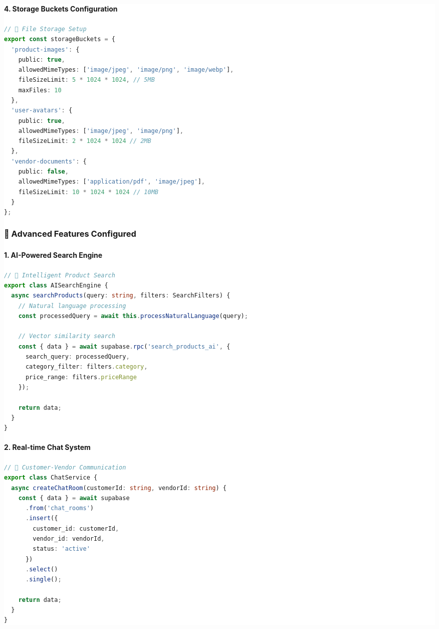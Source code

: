 #### 4. Storage Buckets Configuration

```typescript
// 📁 File Storage Setup
export const storageBuckets = {
  'product-images': {
    public: true,
    allowedMimeTypes: ['image/jpeg', 'image/png', 'image/webp'],
    fileSizeLimit: 5 * 1024 * 1024, // 5MB
    maxFiles: 10
  },
  'user-avatars': {
    public: true,
    allowedMimeTypes: ['image/jpeg', 'image/png'],
    fileSizeLimit: 2 * 1024 * 1024 // 2MB
  },
  'vendor-documents': {
    public: false,
    allowedMimeTypes: ['application/pdf', 'image/jpeg'],
    fileSizeLimit: 10 * 1024 * 1024 // 10MB
  }
};
```

### 🎯 Advanced Features Configured

#### 1. AI-Powered Search Engine
```typescript
// 🤖 Intelligent Product Search
export class AISearchEngine {
  async searchProducts(query: string, filters: SearchFilters) {
    // Natural language processing
    const processedQuery = await this.processNaturalLanguage(query);
    
    // Vector similarity search
    const { data } = await supabase.rpc('search_products_ai', {
      search_query: processedQuery,
      category_filter: filters.category,
      price_range: filters.priceRange
    });
    
    return data;
  }
}
```

#### 2. Real-time Chat System
```typescript
// 💬 Customer-Vendor Communication
export class ChatService {
  async createChatRoom(customerId: string, vendorId: string) {
    const { data } = await supabase
      .from('chat_rooms')
      .insert({
        customer_id: customerId,
        vendor_id: vendorId,
        status: 'active'
      })
      .select()
      .single();
      
    return data;
  }
}
```